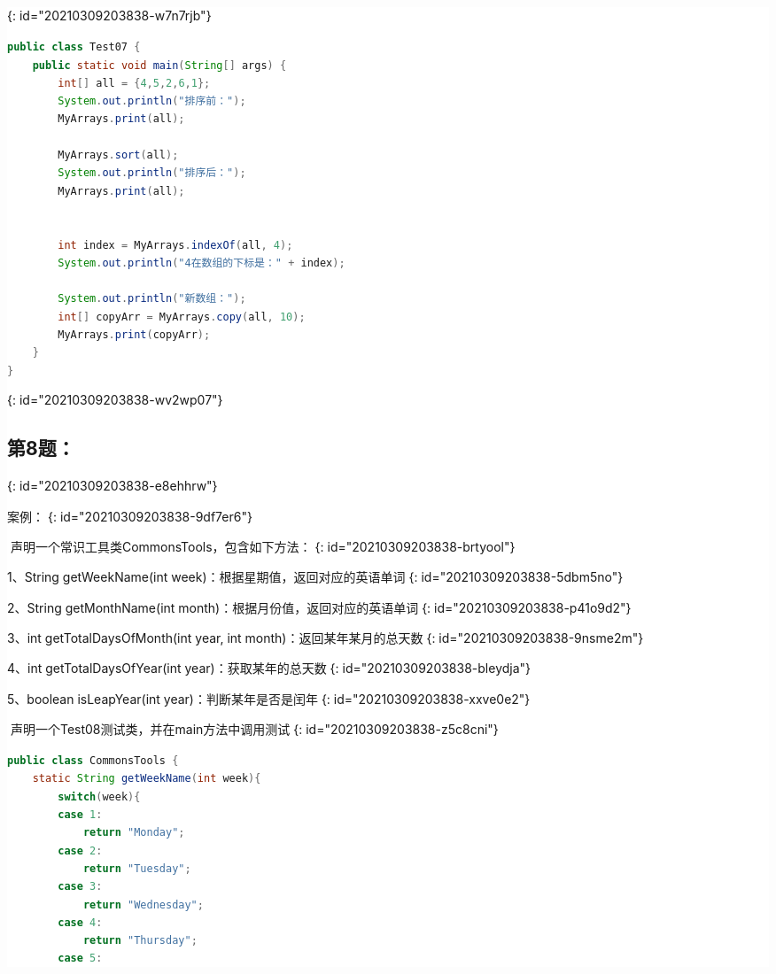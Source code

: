 ```java

```
{: id="20210309203838-w7n7rjb"}

```java
public class Test07 {
	public static void main(String[] args) {		
		int[] all = {4,5,2,6,1};
		System.out.println("排序前：");
		MyArrays.print(all);
		
		MyArrays.sort(all);
		System.out.println("排序后：");
		MyArrays.print(all);
		
		
		int index = MyArrays.indexOf(all, 4);
		System.out.println("4在数组的下标是：" + index);
		
		System.out.println("新数组：");
		int[] copyArr = MyArrays.copy(all, 10);
		MyArrays.print(copyArr);
	}
}
```
{: id="20210309203838-wv2wp07"}

## 第8题：
{: id="20210309203838-e8ehhrw"}

案例：
{: id="20210309203838-9df7er6"}

​	声明一个常识工具类CommonsTools，包含如下方法：
{: id="20210309203838-brtyool"}

1、String getWeekName(int week)：根据星期值，返回对应的英语单词
{: id="20210309203838-5dbm5no"}

2、String getMonthName(int month)：根据月份值，返回对应的英语单词
{: id="20210309203838-p41o9d2"}

3、int getTotalDaysOfMonth(int year, int month)：返回某年某月的总天数
{: id="20210309203838-9nsme2m"}

4、int getTotalDaysOfYear(int year)：获取某年的总天数
{: id="20210309203838-bleydja"}

5、boolean isLeapYear(int year)：判断某年是否是闰年
{: id="20210309203838-xxve0e2"}

​	声明一个Test08测试类，并在main方法中调用测试
{: id="20210309203838-z5c8cni"}

```java
public class CommonsTools {
	static String getWeekName(int week){
		switch(week){
		case 1:
			return "Monday";
		case 2:
			return "Tuesday";
		case 3:
			return "Wednesday";
		case 4:
			return "Thursday";
		case 5:
```